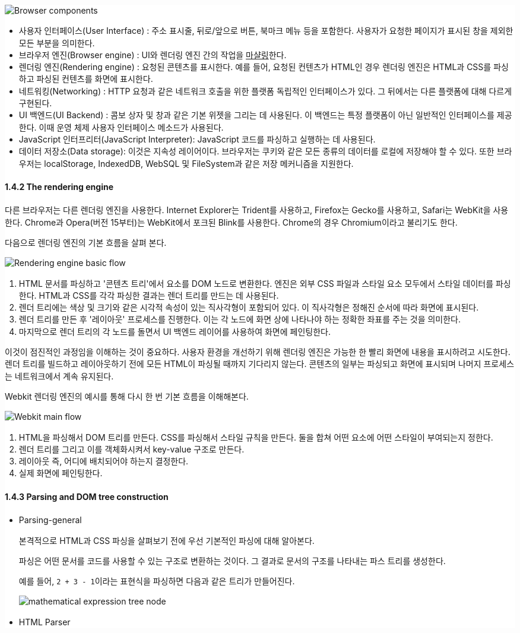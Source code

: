 ![Browser components](https://www.html5rocks.com/en/tutorials/internals/howbrowserswork/layers.png)

* 사용자 인터페이스(User Interface) : 주소 표시줄, 뒤로/앞으로 버튼, 북마크 메뉴 등을 포함한다. 사용자가 요청한 페이지가 표시된 창을 제외한 모든 부분을 의미한다.
* 브라우저 엔진(Browser engine) : UI와 렌더링 엔진 간의 작업을 [마샬링](https://ko.wikipedia.org/wiki/%EB%A7%88%EC%83%AC%EB%A7%81_(%EC%BB%B4%ED%93%A8%ED%84%B0_%EA%B3%BC%ED%95%99))한다.
* 렌더링 엔진(Rendering engine) : 요청된 콘텐츠를 표시한다. 예를 들어, 요청된 컨텐츠가 HTML인 경우 렌더링 엔진은 HTML과 CSS를 파싱하고 파싱된 컨텐츠를 화면에 표시한다.
* 네트워킹(Networking) : HTTP 요청과 같은 네트워크 호출을 위한 플랫폼 독립적인 인터페이스가 있다. 그 뒤에서는 다른 플랫폼에 대해 다르게 구현된다.
* UI 백엔드(UI Backend) : 콤보 상자 및 창과 같은 기본 위젯을 그리는 데 사용된다. 이 백엔드는 특정 플랫폼이 아닌 일반적인 인터페이스를 제공한다. 이때 운영 체제 사용자 인터페이스 메소드가 사용된다.
* JavaScript 인터프리터(JavaScript Interpreter): JavaScript 코드를 파싱하고 실행하는 데 사용된다.
* 데이터 저장소(Data storage): 이것은 지속성 레이어이다. 브라우저는 쿠키와 같은 모든 종류의 데이터를 로컬에 저장해야 할 수 있다. 또한 브라우저는 localStorage, IndexedDB, WebSQL 및 FileSystem과 같은 저장 메커니즘을 지원한다.

#### 1.4.2 The rendering engine

다른 브라우저는 다른 렌더링 엔진을 사용한다. Internet Explorer는 Trident를 사용하고, Firefox는 Gecko를 사용하고, Safari는 WebKit을 사용한다. Chrome과 Opera(버전 15부터)는 WebKit에서 포크된 Blink를 사용한다. Chrome의 경우 Chromium이라고 불리기도 한다.

다음으로 렌더링 엔진의 기본 흐름을 살펴 본다.

![Rendering engine basic flow](https://www.html5rocks.com/en/tutorials/internals/howbrowserswork/flow.png)

1. HTML 문서를 파싱하고 '콘텐츠 트리'에서 요소를 DOM 노드로 변환한다. 엔진은 외부 CSS 파일과 스타일 요소 모두에서 스타일 데이터를 파싱한다. HTML과 CSS를 각각 파싱한 결과는 렌더 트리를 만드는 데 사용된다.
2. 렌더 트리에는 색상 및 크기와 같은 시각적 속성이 있는 직사각형이 포함되어 있다. 이 직사각형은 정해진 순서에 따라 화면에 표시된다.
3. 렌더 트리를 만든 후 '레이아웃' 프로세스를 진행한다. 이는 각 노드에 화면 상에 나타나야 하는 정확한 좌표를 주는 것을 의미한다.
4. 마지막으로 렌더 트리의 각 노드를 돌면서 UI 백엔드 레이어를 사용하여 화면에 페인팅한다.

이것이 점진적인 과정임을 이해하는 것이 중요하다. 사용자 환경을 개선하기 위해 렌더링 엔진은 가능한 한 빨리 화면에 내용을 표시하려고 시도한다. 렌더 트리를 빌드하고 레이아웃하기 전에 모든 HTML이 파싱될 때까지 기다리지 않는다. 콘텐츠의 일부는 파싱되고 화면에 표시되며 나머지 프로세스는 네트워크에서 계속 유지된다.

Webkit 렌더링 엔진의 예시를 통해 다시 한 번 기본 흐름을 이해해본다.

![Webkit main flow](https://www.html5rocks.com/en/tutorials/internals/howbrowserswork/webkitflow.png)

1. HTML을 파싱해서 DOM 트리를 만든다. CSS를 파싱해서 스타일 규칙을 만든다. 둘을 합쳐 어떤 요소에 어떤 스타일이 부여되는지 정한다.
2. 렌더 트리를 그리고 이를 객체화시켜서 key-value 구조로 만든다.
3. 레이아웃 즉, 어디에 배치되어야 하는지 결정한다.
4. 실제 화면에 페인팅한다.

#### 1.4.3 Parsing and DOM tree construction

* Parsing-general

  본격적으로 HTML과 CSS 파싱을 살펴보기 전에 우선 기본적인 파싱에 대해 알아본다.

  파싱은 어떤 문서를 코드를 사용할 수 있는 구조로 변환하는 것이다. 그 결과로 문서의 구조를 나타내는 파스 트리를 생성한다.

  예를 들어, `2 + 3 - 1`이라는 표현식을 파싱하면 다음과 같은 트리가 만들어진다.

  ![mathematical expression tree node](https://www.html5rocks.com/en/tutorials/internals/howbrowserswork/image009.png)

* HTML Parser
